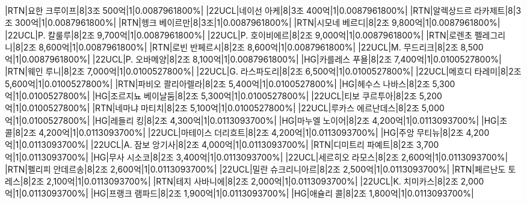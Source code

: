 |RTN|요한 크루이프|8|3조 500억|1|0.0087961800%|
|22UCL|네이선 아케|8|3조 400억|1|0.0087961800%|
|RTN|알렉상드르 라카제트|8|3조 300억|1|0.0087961800%|
|RTN|헹크 베이르만|8|3조|1|0.0087961800%|
|RTN|시모네 베르디|8|2조 9,800억|1|0.0087961800%|
|22UCL|P. 칼룰루|8|2조 9,700억|1|0.0087961800%|
|22UCL|P. 호이비에르|8|2조 9,000억|1|0.0087961800%|
|RTN|로렌초 펠레그리니|8|2조 8,600억|1|0.0087961800%|
|RTN|로빈 반페르시|8|2조 8,600억|1|0.0087961800%|
|22UCL|M. 무드리크|8|2조 8,500억|1|0.0087961800%|
|22UCL|P. 오바메양|8|2조 8,100억|1|0.0087961800%|
|HG|카를레스 푸욜|8|2조 7,400억|1|0.0100527800%|
|RTN|웨인 루니|8|2조 7,000억|1|0.0100527800%|
|22UCL|G. 라스파도리|8|2조 6,500억|1|0.0100527800%|
|22UCL|메흐디 타레미|8|2조 5,600억|1|0.0100527800%|
|RTN|파비오 콸리아렐라|8|2조 5,400억|1|0.0100527800%|
|HG|헤수스 나바스|8|2조 5,300억|1|0.0100527800%|
|HG|조르지뇨 베이날둠|8|2조 5,300억|1|0.0100527800%|
|22UCL|티보 쿠르투아|8|2조 5,200억|1|0.0100527800%|
|RTN|네마냐 마티치|8|2조 5,100억|1|0.0100527800%|
|22UCL|루카스 에르난데스|8|2조 5,000억|1|0.0100527800%|
|HG|레들리 킹|8|2조 4,300억|1|0.0113093700%|
|HG|마누엘 노이어|8|2조 4,200억|1|0.0113093700%|
|HG|조 콜|8|2조 4,200억|1|0.0113093700%|
|22UCL|마테이스 더리흐트|8|2조 4,200억|1|0.0113093700%|
|HG|주앙 무티뉴|8|2조 4,200억|1|0.0113093700%|
|22UCL|A. 잠보 앙기사|8|2조 4,000억|1|0.0113093700%|
|RTN|디미트리 파예트|8|2조 3,700억|1|0.0113093700%|
|HG|무사 시소코|8|2조 3,400억|1|0.0113093700%|
|22UCL|세르히오 라모스|8|2조 2,600억|1|0.0113093700%|
|RTN|펠리피 안데르송|8|2조 2,600억|1|0.0113093700%|
|22UCL|밀란 슈크리니아르|8|2조 2,500억|1|0.0113093700%|
|RTN|페르난도 토레스|8|2조 2,100억|1|0.0113093700%|
|RTN|테지 사바니에|8|2조 2,000억|1|0.0113093700%|
|22UCL|K. 치미카스|8|2조 2,000억|1|0.0113093700%|
|HG|프랭크 램파드|8|2조 1,900억|1|0.0113093700%|
|HG|애슐리 콜|8|2조 1,800억|1|0.0113093700%|